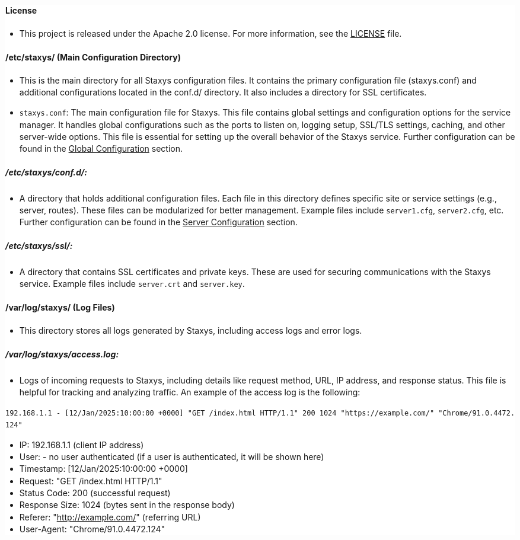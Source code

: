 #### License

- This project is released under the Apache 2.0 license. For more information, see
  the [LICENSE](LICENSE) file.

#### /etc/staxys/ (Main Configuration Directory)

- This is the main directory for all Staxys configuration files. It contains
  the primary configuration file (staxys.conf) and additional configurations
  located in the conf.d/ directory. It also includes a directory for SSL
  certificates.

- `staxys.conf`: The main configuration file for Staxys. This file contains global
  settings and configuration options for the service manager. It handles global
  configurations such as the ports to listen on, logging setup, SSL/TLS settings,
  caching, and other server-wide options. This file is essential for setting up the
  overall behavior of the Staxys service. Further configuration can be found in the
  [Global Configuration](#global-configuration) section.

##### /etc/staxys/conf.d/:

- A directory that holds additional configuration files. Each file in this directory
  defines specific site or service settings (e.g., server, routes). These
  files can be modularized for better management. Example files include `server1.cfg`,
  `server2.cfg`, etc. Further configuration can be found in
  the [Server Configuration](#server-configuration) section.

##### /etc/staxys/ssl/:

- A directory that contains SSL certificates and private keys. These are used for
  securing communications with the Staxys service. Example files include `server.crt`
  and `server.key`.

#### /var/log/staxys/ (Log Files)

- This directory stores all logs generated by Staxys, including access logs and error
  logs.

##### /var/log/staxys/access.log:

- Logs of incoming requests to Staxys, including details like request method, URL,
  IP address, and response status. This file is helpful for tracking and analyzing
  traffic. An example of the access log is the following:

```
192.168.1.1 - [12/Jan/2025:10:00:00 +0000] "GET /index.html HTTP/1.1" 200 1024 "https://example.com/" "Chrome/91.0.4472.124"
```

- IP: 192.168.1.1 (client IP address)
- User: - no user authenticated (if a user is authenticated, it will be shown here)
- Timestamp: [12/Jan/2025:10:00:00 +0000]
- Request: "GET /index.html HTTP/1.1"
- Status Code: 200 (successful request)
- Response Size: 1024 (bytes sent in the response body)
- Referer: "http://example.com/" (referring URL)
- User-Agent: "Chrome/91.0.4472.124"
